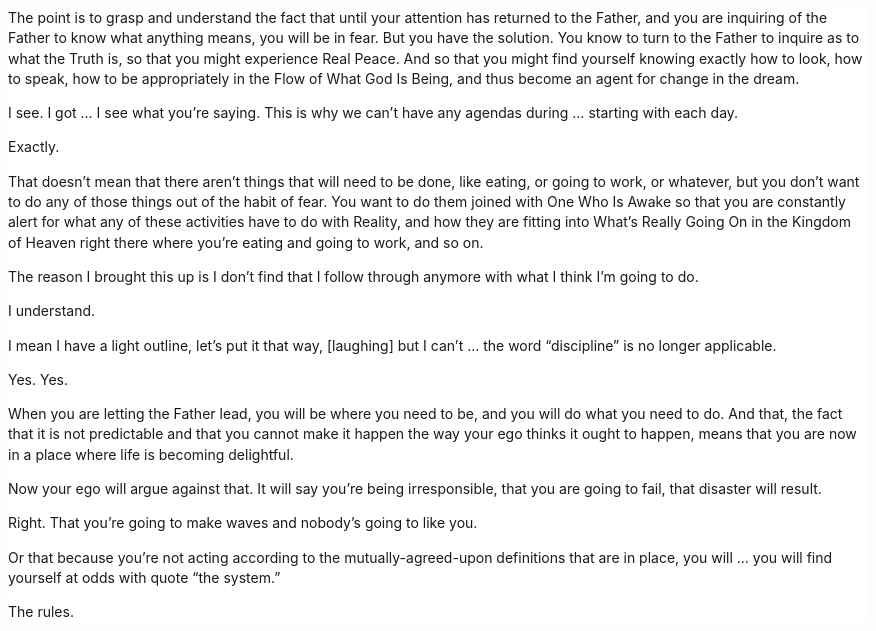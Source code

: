 The point is to grasp and understand the fact that until your attention
has returned to the Father, and you are inquiring of the Father to know
what anything means, you will be in fear. But you have the solution. You
know to turn to the Father to inquire as to what the Truth is, so that
you might experience Real Peace. And so that you might find yourself
knowing exactly how to look, how to speak, how to be appropriately in
the Flow of What God Is Being, and thus become an agent for change in
the dream.

<div markdown="1" class="well person">
I see. I got &hellip; I see what you’re saying. This is why we can’t
have any agendas during &hellip; starting with each day.
</div> 

Exactly.

That doesn’t mean that there aren’t things that will need to be done,
like eating, or going to work, or whatever, but you don’t want to do any
of those things out of the habit of fear. You want to do them joined
with One Who Is Awake so that you are constantly alert for what any of
these activities have to do with Reality, and how they are fitting into
What’s Really Going On in the Kingdom of Heaven right there where you’re
eating and going to work, and so on.

<div markdown="1" class="well person">
The reason I brought this up is I don’t find that I follow through
anymore with what I think I’m going to do.
</div> 

I understand.

<div markdown="1" class="well person">
I mean I have a light outline, let’s put it that way, [laughing] but I
can’t &hellip; the word “discipline” is no longer applicable.
</div> 

Yes. Yes.

When you are letting the Father lead, you will be where you need to be,
and you will do what you need to do. And that, the fact that it is not
predictable and that you cannot make it happen the way your ego thinks
it ought to happen, means that you are now in a place where life is
becoming delightful.

Now your ego will argue against that. It will say you’re being
irresponsible, that you are going to fail, that disaster will result.

<div markdown="1" class="well person">
Right. That you’re going to make waves and nobody’s going to like you.
</div> 

Or that because you’re not acting according to the mutually-agreed-upon
definitions that are in place, you will &hellip; you will find yourself
at odds with quote “the system.”

<div markdown="1" class="well person">
The rules.
</div> 


[^1]: T2.VII: Cause and Effect
[^2]: Students commenting or asking a question.